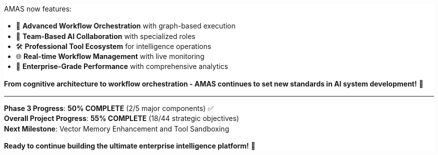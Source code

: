 AMAS now features:
- 🔄 **Advanced Workflow Orchestration** with graph-based execution
- 🤖 **Team-Based AI Collaboration** with specialized roles
- 🛠️ **Professional Tool Ecosystem** for intelligence operations
- 🌐 **Real-time Workflow Management** with live monitoring
- 🎯 **Enterprise-Grade Performance** with comprehensive analytics

**From cognitive architecture to workflow orchestration - AMAS continues to set new standards in AI system development!** 🚀

---

**Phase 3 Progress**: **50% COMPLETE** (2/5 major components) ✅  
**Overall Project Progress**: **55% COMPLETE** (18/44 strategic objectives)  
**Next Milestone**: Vector Memory Enhancement and Tool Sandboxing  

**Ready to continue building the ultimate enterprise intelligence platform!** 🌟